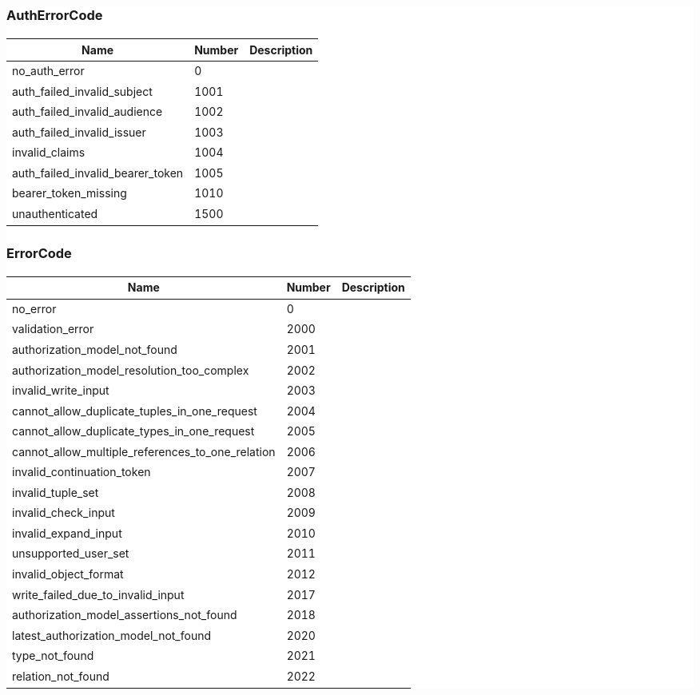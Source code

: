 



 


<a name="workspace_service-v1-AuthErrorCode"></a>

### AuthErrorCode


| Name | Number | Description |
| ---- | ------ | ----------- |
| no_auth_error | 0 |  |
| auth_failed_invalid_subject | 1001 |  |
| auth_failed_invalid_audience | 1002 |  |
| auth_failed_invalid_issuer | 1003 |  |
| invalid_claims | 1004 |  |
| auth_failed_invalid_bearer_token | 1005 |  |
| bearer_token_missing | 1010 |  |
| unauthenticated | 1500 |  |



<a name="workspace_service-v1-ErrorCode"></a>

### ErrorCode


| Name | Number | Description |
| ---- | ------ | ----------- |
| no_error | 0 |  |
| validation_error | 2000 |  |
| authorization_model_not_found | 2001 |  |
| authorization_model_resolution_too_complex | 2002 |  |
| invalid_write_input | 2003 |  |
| cannot_allow_duplicate_tuples_in_one_request | 2004 |  |
| cannot_allow_duplicate_types_in_one_request | 2005 |  |
| cannot_allow_multiple_references_to_one_relation | 2006 |  |
| invalid_continuation_token | 2007 |  |
| invalid_tuple_set | 2008 |  |
| invalid_check_input | 2009 |  |
| invalid_expand_input | 2010 |  |
| unsupported_user_set | 2011 |  |
| invalid_object_format | 2012 |  |
| write_failed_due_to_invalid_input | 2017 |  |
| authorization_model_assertions_not_found | 2018 |  |
| latest_authorization_model_not_found | 2020 |  |
| type_not_found | 2021 |  |
| relation_not_found | 2022 |  |